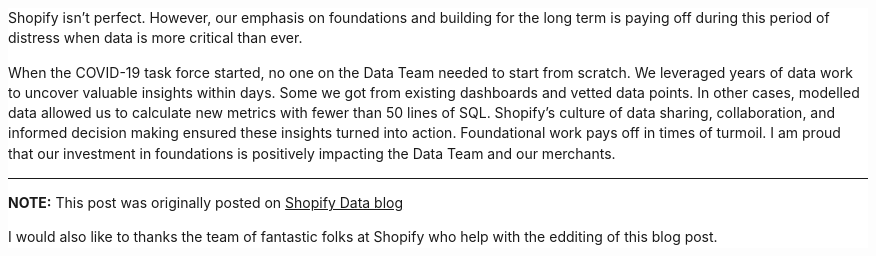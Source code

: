 Shopify isn’t perfect. However, our emphasis on foundations and building for the long term is paying off during this period of distress when data is more critical than ever.

When the COVID-19 task force started, no one on the Data Team needed to start from scratch. We leveraged years of data work to uncover valuable insights within days. Some we got from existing dashboards and vetted data points. In other cases, modelled data allowed us to calculate new metrics with fewer than 50 lines of SQL. Shopify’s culture of data sharing, collaboration, and informed decision making ensured these insights turned into action. Foundational work pays off in times of turmoil. I am proud that our investment in foundations is positively impacting the Data Team and our merchants.

----

**NOTE:** This post was originally posted on [Shopify Data blog](https://engineering.shopify.com/blogs/engineering/shopifys-data-science-engineering-foundations)

I would also like to thanks the team of fantastic folks at Shopify who help with the edditing of this blog post.

